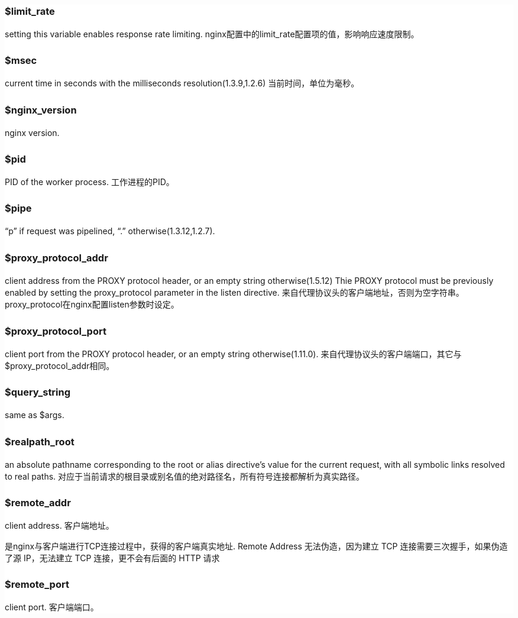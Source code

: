 ### $limit_rate
setting this variable enables response rate limiting.
nginx配置中的limit_rate配置项的值，影响响应速度限制。

### $msec
current time in seconds with the milliseconds resolution(1.3.9,1.2.6)
当前时间，单位为毫秒。

### $nginx_version
nginx version.

### $pid
PID of the worker process.
工作进程的PID。

### $pipe
“p” if request was pipelined, “.” otherwise(1.3.12,1.2.7).

### $proxy_protocol_addr
client address from the PROXY protocol header, or an empty string otherwise(1.5.12)
Thie PROXY protocol must be previously enabled by setting the proxy_protocol parameter in the listen directive.
来自代理协议头的客户端地址，否则为空字符串。
proxy_protocol在nginx配置listen参数时设定。

### $proxy_protocol_port
client port from the PROXY protocol header, or an empty string otherwise(1.11.0).
来自代理协议头的客户端端口，其它与$proxy_protocol_addr相同。

### $query_string
same as $args.

### $realpath_root
an absolute pathname corresponding to the root or alias directive’s value for the current request, with all symbolic links resolved to real paths.
对应于当前请求的根目录或别名值的绝对路径名，所有符号连接都解析为真实路径。

### $remote_addr
client address.
客户端地址。

是nginx与客户端进行TCP连接过程中，获得的客户端真实地址. Remote Address 无法伪造，因为建立 TCP 连接需要三次握手，如果伪造了源 IP，无法建立 TCP 连接，更不会有后面的 HTTP 请求



### $remote_port
client port.
客户端端口。
